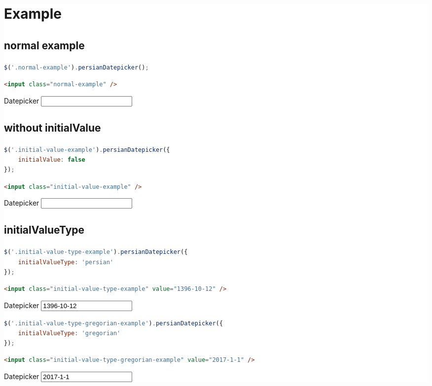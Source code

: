 # Example


## normal example

```javascript
$('.normal-example').persianDatepicker();
```

```html
<input class="normal-example" />
```
<label>Datepicker</label>
<input class="datepicker-demo normal-example" />


## without initialValue

```javascript
$('.initial-value-example').persianDatepicker({
    initialValue: false
});
```

```html
<input class="initial-value-example" />
```
<label>Datepicker</label>
<input class="datepicker-demo initial-value-example" />



## initialValueType

```javascript
$('.initial-value-type-example').persianDatepicker({
    initialValueType: 'persian'
});
```

```html
<input class="initial-value-type-example" value="1396-10-12" />
```
<label>Datepicker</label>
<input class="datepicker-demo initial-value-type-example" value="1396-10-12" />



```javascript
$('.initial-value-type-gregorian-example').persianDatepicker({
    initialValueType: 'gregorian'
});
```

```html
<input class="initial-value-type-gregorian-example" value="2017-1-1" />
```
<label>Datepicker</label>
<input class="datepicker-demo initial-value-type-gregorian-example" value="2017-1-1" />
